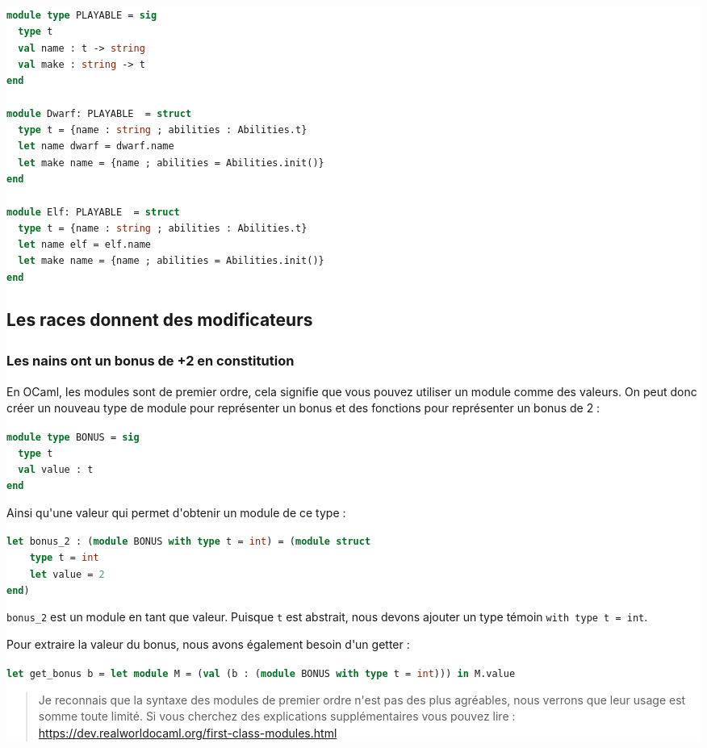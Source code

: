 
```ocaml
module type PLAYABLE = sig
  type t
  val name : t -> string
  val make : string -> t
end

module Dwarf: PLAYABLE  = struct
  type t = {name : string ; abilities : Abilities.t}
  let name dwarf = dwarf.name
  let make name = {name ; abilities = Abilities.init()}
end

module Elf: PLAYABLE  = struct
  type t = {name : string ; abilities : Abilities.t}
  let name elf = elf.name
  let make name = {name ; abilities = Abilities.init()}
end
```

## Les races donnent des modificateurs

### Les nains ont un bonus de +2 en constitution

En OCaml, les modules sont de premier ordre, cela signifie que vous pouvez utiliser un module comme des valeurs. On peut donc créer un nouveau type de module pour représenter un bonus et des fonctions pour représenter un bonus de 2 :

```ocaml
module type BONUS = sig
  type t
  val value : t
end
```

Ainsi qu'une valeur qui permet d'obtenir un module de ce type :

```ocaml
let bonus_2 : (module BONUS with type t = int) = (module struct
    type t = int
    let value = 2
end)
```

`bonus_2` est un module en tant que valeur. Puisque `t` est abstrait, nous devons ajouter un type témoin `with type t = int`.

Pour extraire la valeur du bonus, nous avons également besoin d'un getter :

```ocaml
let get_bonus b = let module M = (val (b : (module BONUS with type t = int))) in M.value
```

> Je reconnais que la syntaxe des modules de premier ordre n'est pas des plus agréables, nous verrons que leur usage est somme toute limité. Si vous cherchez des explications supplémentaires vous pouvez lire : https://dev.realworldocaml.org/first-class-modules.html
